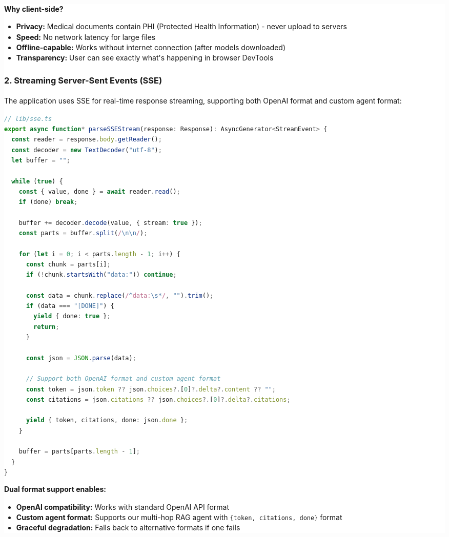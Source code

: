 **Why client-side?**
- **Privacy:** Medical documents contain PHI (Protected Health Information) - never upload to servers
- **Speed:** No network latency for large files
- **Offline-capable:** Works without internet connection (after models downloaded)
- **Transparency:** User can see exactly what's happening in browser DevTools

### 2. Streaming Server-Sent Events (SSE)

The application uses SSE for real-time response streaming, supporting both OpenAI format and custom agent format:

```typescript
// lib/sse.ts
export async function* parseSSEStream(response: Response): AsyncGenerator<StreamEvent> {
  const reader = response.body.getReader();
  const decoder = new TextDecoder("utf-8");
  let buffer = "";

  while (true) {
    const { value, done } = await reader.read();
    if (done) break;

    buffer += decoder.decode(value, { stream: true });
    const parts = buffer.split(/\n\n/);

    for (let i = 0; i < parts.length - 1; i++) {
      const chunk = parts[i];
      if (!chunk.startsWith("data:")) continue;

      const data = chunk.replace(/^data:\s*/, "").trim();
      if (data === "[DONE]") {
        yield { done: true };
        return;
      }

      const json = JSON.parse(data);

      // Support both OpenAI format and custom agent format
      const token = json.token ?? json.choices?.[0]?.delta?.content ?? "";
      const citations = json.citations ?? json.choices?.[0]?.delta?.citations;

      yield { token, citations, done: json.done };
    }

    buffer = parts[parts.length - 1];
  }
}
```

**Dual format support enables:**
- **OpenAI compatibility:** Works with standard OpenAI API format
- **Custom agent format:** Supports our multi-hop RAG agent with `{token, citations, done}` format
- **Graceful degradation:** Falls back to alternative formats if one fails
